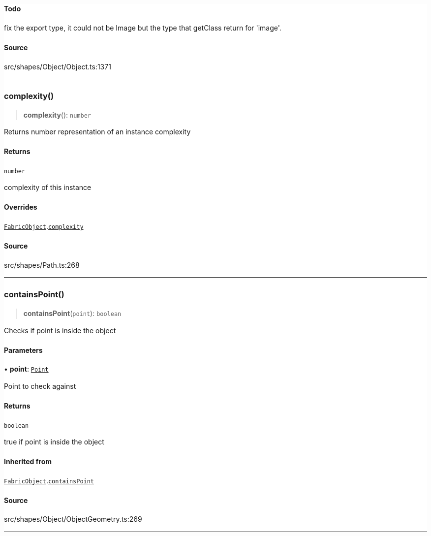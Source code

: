 #### Todo

fix the export type, it could not be Image but the type that getClass return for 'image'.

#### Source

src/shapes/Object/Object.ts:1371

***

### complexity()

> **complexity**(): `number`

Returns number representation of an instance complexity

#### Returns

`number`

complexity of this instance

#### Overrides

[`FabricObject`](FabricObject.md).[`complexity`](FabricObject.md#complexity)

#### Source

src/shapes/Path.ts:268

***

### containsPoint()

> **containsPoint**(`point`): `boolean`

Checks if point is inside the object

#### Parameters

• **point**: [`Point`](Point.md)

Point to check against

#### Returns

`boolean`

true if point is inside the object

#### Inherited from

[`FabricObject`](FabricObject.md).[`containsPoint`](FabricObject.md#containspoint)

#### Source

src/shapes/Object/ObjectGeometry.ts:269

***
